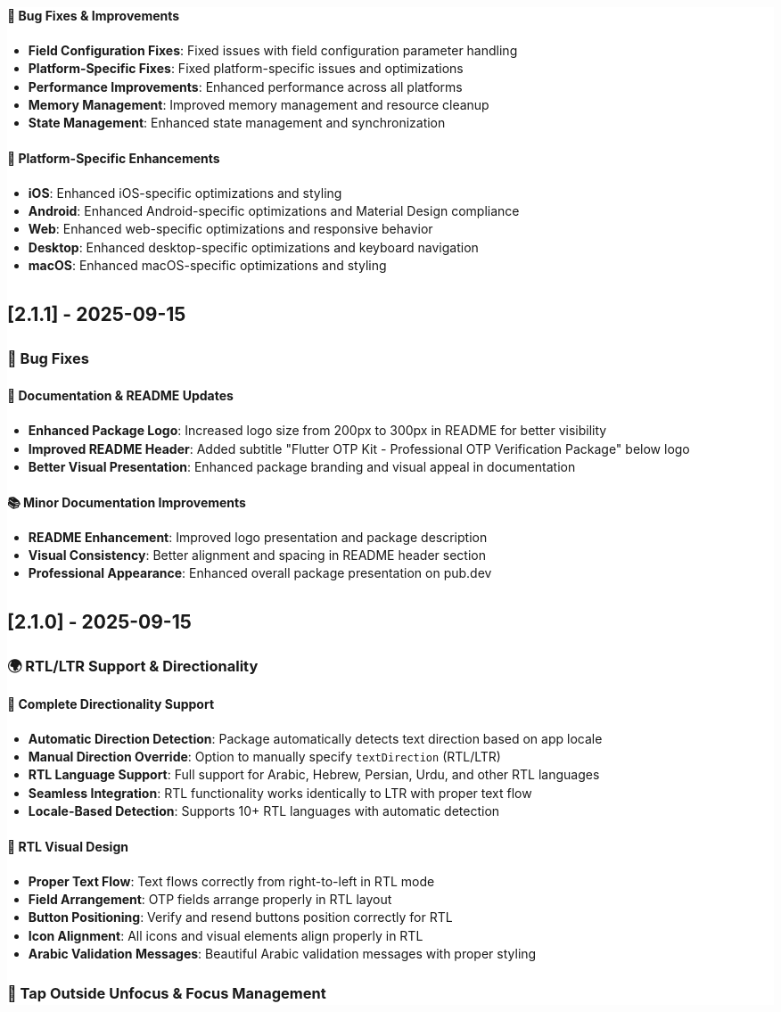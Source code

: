 #### 🐛 Bug Fixes & Improvements
- **Field Configuration Fixes**: Fixed issues with field configuration parameter handling
- **Platform-Specific Fixes**: Fixed platform-specific issues and optimizations
- **Performance Improvements**: Enhanced performance across all platforms
- **Memory Management**: Improved memory management and resource cleanup
- **State Management**: Enhanced state management and synchronization

#### 📱 Platform-Specific Enhancements
- **iOS**: Enhanced iOS-specific optimizations and styling
- **Android**: Enhanced Android-specific optimizations and Material Design compliance
- **Web**: Enhanced web-specific optimizations and responsive behavior
- **Desktop**: Enhanced desktop-specific optimizations and keyboard navigation
- **macOS**: Enhanced macOS-specific optimizations and styling

## [2.1.1] - 2025-09-15

### 🐛 Bug Fixes

#### 🔧 Documentation & README Updates
- **Enhanced Package Logo**: Increased logo size from 200px to 300px in README for better visibility
- **Improved README Header**: Added subtitle "Flutter OTP Kit - Professional OTP Verification Package" below logo
- **Better Visual Presentation**: Enhanced package branding and visual appeal in documentation

#### 📚 Minor Documentation Improvements
- **README Enhancement**: Improved logo presentation and package description
- **Visual Consistency**: Better alignment and spacing in README header section
- **Professional Appearance**: Enhanced overall package presentation on pub.dev

## [2.1.0] - 2025-09-15

### 🌍 RTL/LTR Support & Directionality

#### 🔄 Complete Directionality Support
- **Automatic Direction Detection**: Package automatically detects text direction based on app locale
- **Manual Direction Override**: Option to manually specify `textDirection` (RTL/LTR)
- **RTL Language Support**: Full support for Arabic, Hebrew, Persian, Urdu, and other RTL languages
- **Seamless Integration**: RTL functionality works identically to LTR with proper text flow
- **Locale-Based Detection**: Supports 10+ RTL languages with automatic detection

#### 🎨 RTL Visual Design
- **Proper Text Flow**: Text flows correctly from right-to-left in RTL mode
- **Field Arrangement**: OTP fields arrange properly in RTL layout
- **Button Positioning**: Verify and resend buttons position correctly for RTL
- **Icon Alignment**: All icons and visual elements align properly in RTL
- **Arabic Validation Messages**: Beautiful Arabic validation messages with proper styling

### 🎯 Tap Outside Unfocus & Focus Management
